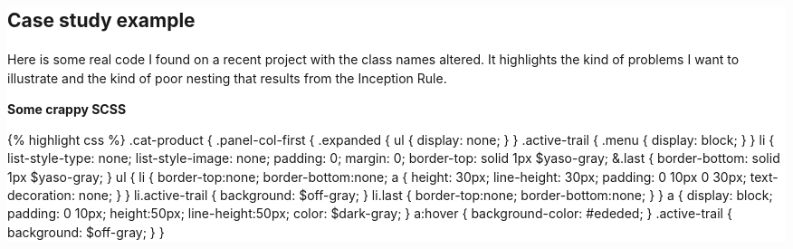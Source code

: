 
## Case study example

Here is some real code I found on a recent project with the class names altered. It highlights the kind of problems I want to illustrate and the kind of poor nesting that results from the Inception Rule. 

**Some crappy SCSS**

{% highlight css %}
.cat-product {
  .panel-col-first {
    .expanded {
      ul {
        display: none;
      }
    }
    .active-trail {
      .menu {
        display: block;
      }
    }
    li {
      list-style-type: none;
      list-style-image: none;
      padding: 0;
      margin: 0;
      border-top: solid 1px $yaso-gray;
      &.last {
        border-bottom: solid 1px $yaso-gray;
      }
      ul {
        li {
          border-top:none;
          border-bottom:none;
          a {
            height: 30px;
            line-height: 30px;
            padding: 0 10px 0 30px;
            text-decoration: none;
          }
        }
        li.active-trail {
        background: $off-gray;
        }
        li.last {
          border-top:none;
          border-bottom:none;
        }
      }
      a {
        display: block;
        padding: 0 10px;
        height:50px;
        line-height:50px;
        color: $dark-gray;
      }
      a:hover {
        background-color: #ededed;
      }
      .active-trail {
        background: $off-gray;
      }
    }
